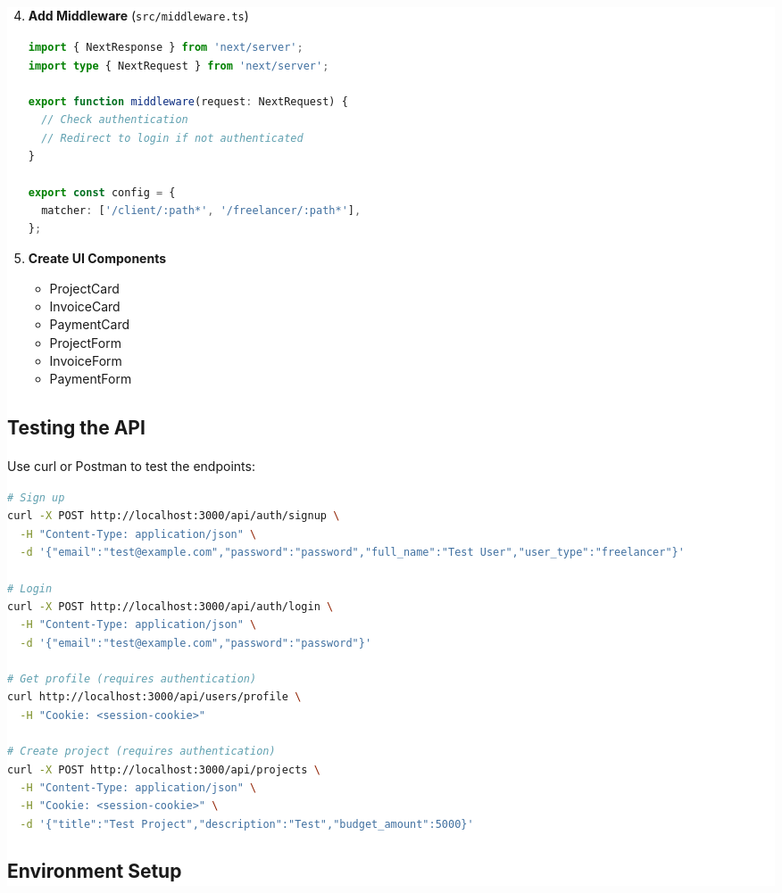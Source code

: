 4. **Add Middleware** (`src/middleware.ts`)
   ```typescript
   import { NextResponse } from 'next/server';
   import type { NextRequest } from 'next/server';
   
   export function middleware(request: NextRequest) {
     // Check authentication
     // Redirect to login if not authenticated
   }
   
   export const config = {
     matcher: ['/client/:path*', '/freelancer/:path*'],
   };
   ```

5. **Create UI Components**
   - ProjectCard
   - InvoiceCard
   - PaymentCard
   - ProjectForm
   - InvoiceForm
   - PaymentForm

## Testing the API

Use curl or Postman to test the endpoints:

```bash
# Sign up
curl -X POST http://localhost:3000/api/auth/signup \
  -H "Content-Type: application/json" \
  -d '{"email":"test@example.com","password":"password","full_name":"Test User","user_type":"freelancer"}'

# Login
curl -X POST http://localhost:3000/api/auth/login \
  -H "Content-Type: application/json" \
  -d '{"email":"test@example.com","password":"password"}'

# Get profile (requires authentication)
curl http://localhost:3000/api/users/profile \
  -H "Cookie: <session-cookie>"

# Create project (requires authentication)
curl -X POST http://localhost:3000/api/projects \
  -H "Content-Type: application/json" \
  -H "Cookie: <session-cookie>" \
  -d '{"title":"Test Project","description":"Test","budget_amount":5000}'
```

## Environment Setup
